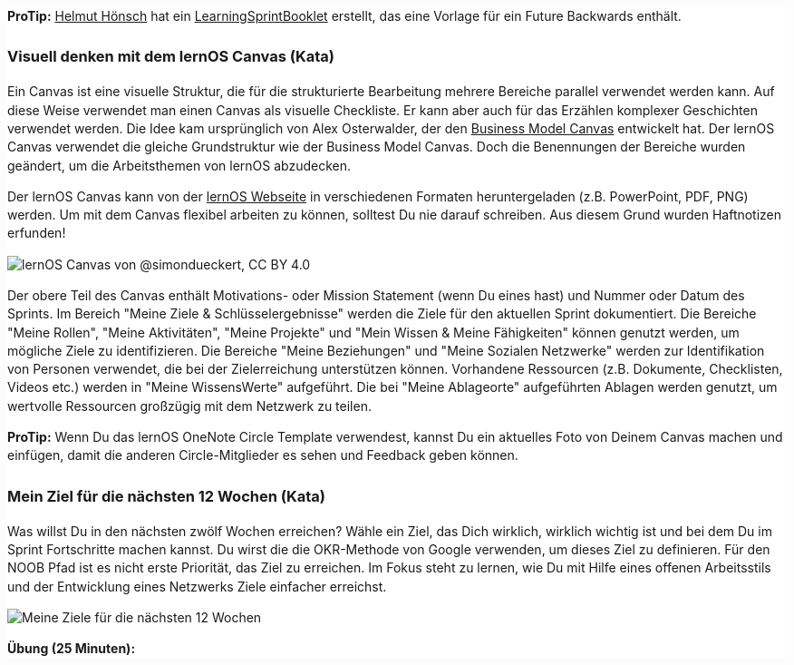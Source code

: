 **ProTip:** [Helmut Hönsch](https://twitter.com/GoodTransfer) hat ein [LearningSprintBooklet]() erstellt, das eine Vorlage für ein Future Backwards enthält.

### Visuell denken mit dem lernOS Canvas (Kata)

Ein Canvas ist eine visuelle Struktur, die für die strukturierte Bearbeitung
mehrere Bereiche parallel verwendet werden kann. Auf diese Weise verwendet
man einen Canvas als visuelle Checkliste. Er kann aber auch für das Erzählen komplexer Geschichten verwendet werden. Die Idee kam ursprünglich von Alex
Osterwalder, der den [Business Model
Canvas](https://en.wikipedia.org/wiki/Business_Model_Canvas) entwickelt hat. Der
lernOS Canvas verwendet die gleiche Grundstruktur wie der
Business Model Canvas. Doch die Benennungen der Bereiche wurden geändert, um
die Arbeitsthemen von lernOS abzudecken.

Der lernOS Canvas kann von der [lernOS
Webseite](https://lernOS.org) in verschiedenen Formaten heruntergeladen
(z.B. PowerPoint, PDF, PNG) werden. Um mit dem Canvas flexibel arbeiten zu können,
solltest Du nie darauf schreiben. Aus diesem Grund wurden
Haftnotizen erfunden!

![lernOS Canvas von @simondueckert, CC BY 4.0](C:/Users/SimonD%C3%BCckert/OneDrive%20-%20Cogneon%20GmbH/Dokumente/GitHub/lernos-for-you/lernOS%20Canvas/de/lernOS-Canvas-de.png)

Der obere Teil des Canvas enthält
Motivations- oder Mission Statement (wenn Du eines hast) und Nummer oder Datum des Sprints. Im
Bereich "Meine Ziele & Schlüsselergebnisse" werden die Ziele für den
aktuellen Sprint dokumentiert. Die Bereiche "Meine Rollen", "Meine
Aktivitäten", "Meine Projekte" und "Mein Wissen & Meine Fähigkeiten" können
genutzt werden, um mögliche Ziele zu identifizieren. Die Bereiche "Meine
Beziehungen" und "Meine Sozialen Netzwerke" werden zur Identifikation von Personen verwendet,
die bei der Zielerreichung
unterstützen können. Vorhandene Ressourcen (z.B. Dokumente, Checklisten, Videos
etc.) werden in "Meine WissensWerte" aufgeführt. Die bei "Meine
Ablageorte" aufgeführten Ablagen werden genutzt, um wertvolle Ressourcen
großzügig mit dem Netzwerk zu teilen.

**ProTip:** Wenn Du das lernOS OneNote Circle Template verwendest,
kannst Du ein aktuelles Foto von Deinem Canvas machen und
einfügen, damit die anderen Circle-Mitglieder es sehen und Feedback
geben können.

### Mein Ziel für die nächsten 12 Wochen (Kata)

Was willst Du in den nächsten zwölf Wochen erreichen? Wähle ein Ziel, das Dich wirklich, wirklich wichtig ist und bei dem Du im Sprint Fortschritte machen kannst. Du wirst die die OKR-Methode von Google verwenden, um dieses Ziel zu definieren. Für den NOOB Pfad ist es nicht erste Priorität, das Ziel zu erreichen. Im Fokus steht zu lernen, wie Du mit Hilfe eines offenen Arbeitsstils und der Entwicklung eines Netzwerks Ziele einfacher erreichst.

![Meine Ziele für die nächsten 12 Wochen](C:/Users/SimonD%C3%BCckert/OneDrive%20-%20Cogneon%20GmbH/Dokumente/GitHub/lernos-for-you/lernOS%20Guide/de/images/lernOS-Kata-02.png)

**Übung (25 Minuten):**
